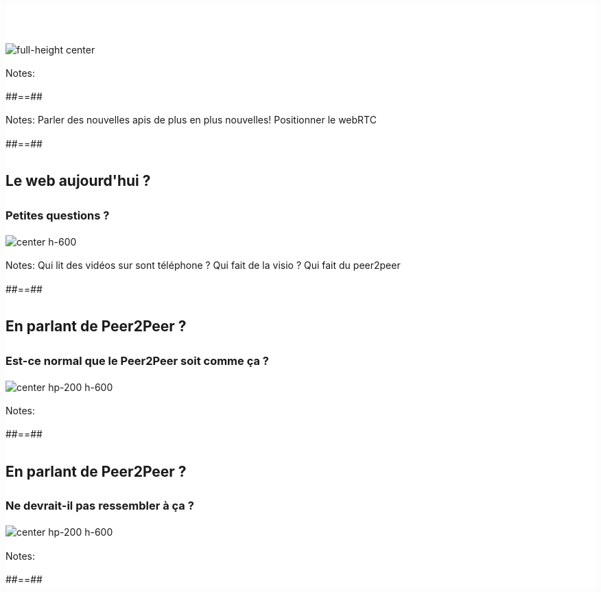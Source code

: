 <br><br>

![full-height center](assets/images/flashIcon.png)


Notes:

##==##





Notes:
Parler des nouvelles apis de plus en plus nouvelles!
Positionner le webRTC

##==##

## Le web aujourd'hui ?

### Petites questions ?


![center h-600](assets/images/hands_up.jpg)

Notes:
Qui lit des vidéos sur sont téléphone ?
Qui fait de la visio ?
Qui fait du peer2peer



##==##

## En parlant de Peer2Peer ?

### Est-ce normal que le Peer2Peer soit comme ça ?

![center hp-200 h-600](assets/images/no.png)


Notes:


##==##

## En parlant de Peer2Peer ?

### Ne devrait-il pas ressembler à ça ? 

![center hp-200 h-600](assets/images/yes.png)


Notes:


##==##
